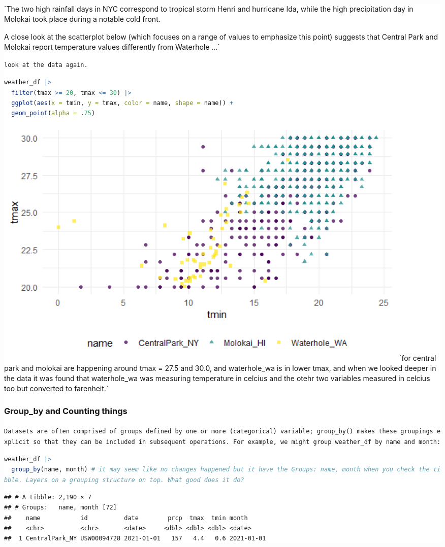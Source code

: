 \`The two high rainfall days in NYC correspond to tropical storm Henri
and hurricane Ida, while the high precipitation day in Molokai took
place during a notable cold front.

A close look at the scatterplot below (which focuses on a range of
values to emphasize this point) suggests that Central Park and Molokai
report temperature values differently from Waterhole …\`

`look at the data again.`

``` r
weather_df |> 
  filter(tmax >= 20, tmax <= 30) |> 
  ggplot(aes(x = tmin, y = tmax, color = name, shape = name)) + 
  geom_point(alpha = .75)
```

<img src="10022025_Lecture11_EDA_files/figure-gfm/unnamed-chunk-4-1.png" width="90%" />
`for central park and molokai are happening around tmax = 27.5 and 30.0, and waterhole_wa is in lower tmax, and when we looked deeper in the data it was found that waterhole_wa was measuring temperature in celcius and the otehr two variables measured in celcius too but converted to farenheit.`

### Group_by and Counting things

`Datasets are often comprised of groups defined by one or more (categorical) variable; group_by() makes these groupings explicit so that they can be included in subsequent operations. For example, we might group weather_df by name and month:`

``` r
weather_df |>
  group_by(name, month) # it may seem like no changes happened but it have the Groups: name, month when you check the tibble. Layers on a grouping structure on top. What good does it do? 
```

    ## # A tibble: 2,190 × 7
    ## # Groups:   name, month [72]
    ##    name           id          date        prcp  tmax  tmin month     
    ##    <chr>          <chr>       <date>     <dbl> <dbl> <dbl> <date>    
    ##  1 CentralPark_NY USW00094728 2021-01-01   157   4.4   0.6 2021-01-01